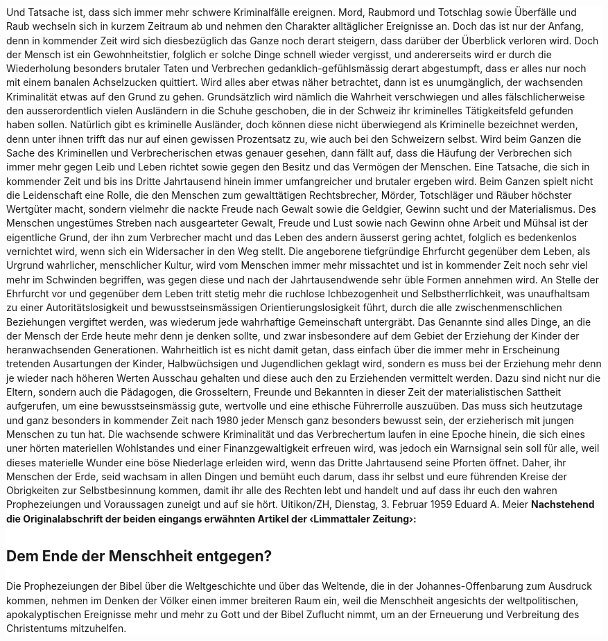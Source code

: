 Und Tatsache ist, dass sich immer mehr schwere Kriminalfälle ereignen. Mord, Raubmord und Totschlag sowie Überfälle und Raub wechseln sich in kurzem Zeitraum ab und nehmen den Charakter alltäglicher Ereignisse an. Doch das ist nur der Anfang, denn in kommender Zeit wird sich diesbezüglich das Ganze noch derart steigern, dass darüber der Überblick verloren wird. Doch der Mensch ist ein Gewohnheitstier, folglich er solche Dinge schnell wieder vergisst, und andererseits wird er durch die Wiederholung besonders brutaler Taten und Verbrechen gedanklich-gefühlsmässig derart abgestumpft, dass er alles nur noch mit einem banalen Achselzucken quittiert. Wird alles aber etwas näher betrachtet, dann ist es unumgänglich, der wachsenden Kriminalität etwas auf den Grund zu gehen. Grundsätzlich wird nämlich die Wahrheit verschwiegen und alles fälschlicherweise den ausserordentlich vielen Ausländern in die Schuhe geschoben, die in der Schweiz ihr kriminelles Tätigkeitsfeld gefunden haben sollen. Natürlich gibt es kriminelle Ausländer, doch können diese nicht überwiegend als Kriminelle bezeichnet werden, denn unter ihnen trifft das nur auf einen gewissen Prozentsatz zu, wie auch bei den Schweizern selbst.
Wird beim Ganzen die Sache des Kriminellen und Verbrecherischen etwas genauer gesehen, dann fällt auf, dass die Häufung der Verbrechen sich immer mehr gegen Leib und Leben richtet sowie gegen den Besitz und das Vermögen der Menschen. Eine Tatsache, die sich in kommender Zeit und bis ins Dritte Jahrtausend hinein immer umfangreicher und brutaler ergeben wird. Beim Ganzen spielt nicht die Leidenschaft eine Rolle, die den Menschen zum gewalttätigen Rechtsbrecher, Mörder, Totschläger und Räuber höchster Wertgüter macht, sondern vielmehr die nackte Freude nach Gewalt sowie die Geldgier, Gewinn sucht und der Materialismus. Des Menschen ungestümes Streben nach ausgearteter Gewalt, Freude und Lust sowie nach Gewinn ohne Arbeit und Mühsal ist der eigentliche Grund, der ihn zum Verbrecher macht und das Leben des andern äusserst gering achtet, folglich es bedenkenlos vernichtet wird, wenn sich ein Widersacher in den Weg stellt. Die angeborene tiefgründige Ehrfurcht gegenüber dem Leben, als Urgrund wahrlicher, menschlicher Kultur, wird vom Menschen immer mehr missachtet und ist in kommender Zeit noch sehr viel mehr im Schwinden begriffen, was gegen diese und nach der Jahrtausendwende sehr üble Formen annehmen wird. An Stelle der Ehrfurcht vor und gegenüber dem Leben tritt stetig mehr die ruchlose Ichbezogenheit und Selbstherrlichkeit, was unaufhaltsam zu einer Autoritätslosigkeit und bewusstseinsmässigen Orientierungslosigkeit führt, durch die alle zwischenmenschlichen Beziehungen vergiftet werden, was wiederum jede wahrhaftige Gemeinschaft untergräbt.
Das Genannte sind alles Dinge, an die der Mensch der Erde heute mehr denn je denken sollte, und zwar insbesondere auf dem Gebiet der Erziehung der Kinder der heranwachsenden Generationen. Wahrheitlich ist es nicht damit getan, dass einfach über die immer mehr in Erscheinung tretenden Ausartungen der Kinder, Halbwüchsigen und Jugendlichen geklagt wird, sondern es muss bei der Erziehung mehr denn je wieder nach höheren Werten Ausschau gehalten und diese auch den zu Erziehenden vermittelt werden.
Dazu sind nicht nur die Eltern, sondern auch die Pädagogen, die Grosseltern, Freunde und Bekannten in dieser Zeit der materialistischen Sattheit aufgerufen, um eine bewusstseinsmässig gute, wertvolle und eine ethische Führerrolle auszuüben. Das muss sich heutzutage und ganz besonders in kommender Zeit nach 1980 jeder Mensch ganz besonders bewusst sein, der erzieherisch mit jungen Menschen zu tun hat. Die wachsende schwere Kriminalität und das Verbrechertum laufen in eine Epoche hinein, die sich eines uner hörten materiellen Wohlstandes und einer Finanzgewaltigkeit erfreuen wird, was jedoch ein Warnsignal sein soll für alle, weil dieses materielle Wunder eine böse Niederlage erleiden wird, wenn das Dritte Jahrtausend seine Pforten öffnet. Daher, ihr Menschen der Erde, seid wachsam in allen Dingen und bemüht euch darum, dass ihr selbst und eure führenden Kreise der Obrigkeiten zur Selbstbesinnung kommen, damit ihr alle des Rechten lebt und handelt und auf dass ihr euch den wahren Prophezeiungen und Voraussagen zuneigt und auf sie hört. Uitikon/ZH, Dienstag, 3. Februar 1959 Eduard A. Meier
**Nachstehend die Originalabschrift der beiden eingangs erwähnten Artikel der ‹Limmattaler Zeitung›:**
## Dem Ende der Menschheit entgegen?
Die Prophezeiungen der Bibel über die Weltgeschichte und über das Weltende, die in der Johannes-Offenbarung zum Ausdruck kommen, nehmen im Denken der Völker einen immer breiteren Raum ein, weil die Menschheit angesichts der weltpolitischen, apokalyptischen Ereignisse mehr und mehr zu Gott und der Bibel Zuflucht nimmt, um an der Erneuerung und Verbreitung des Christentums mitzuhelfen.